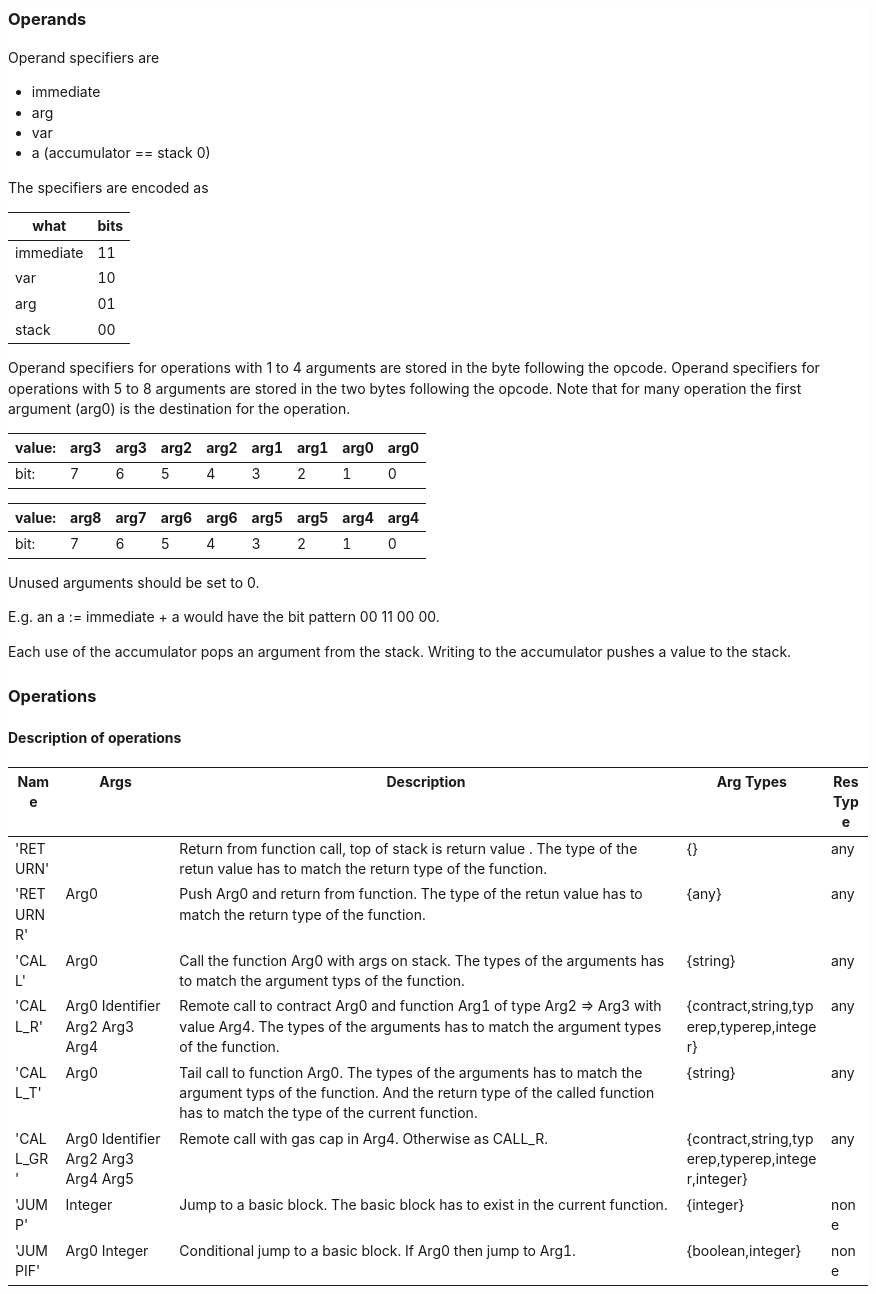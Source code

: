 ### Operands

Operand specifiers are
*  immediate
*  arg
*  var
*  a (accumulator == stack 0)


The specifiers are encoded as

|      what |bits|
| --------- | -- |
| immediate | 11 |
|       var | 10 |
|       arg | 01 |
|     stack | 00 |

Operand specifiers for operations with 1 to 4 arguments
are stored in the byte following the opcode.
Operand specifiers for operations with 5 to 8 arguments
are stored in the two bytes following the opcode.
Note that for many operation the first argument (arg0) is
the destination for the operation.


| value: | arg3 | arg3 | arg2 | arg2 | arg1 | arg1 | arg0 | arg0 |
| ---    | ---  | ---  | ---  | ---  | ---  | ---  | ---  | ---  |
| bit:   |    7 |   6  |    5 |    4 |    3 |    2 |    1 |   0  |


| value: | arg8 | arg7 | arg6 | arg6 | arg5 | arg5 | arg4 | arg4 |
| ---    | ---  | ---  | ---  | ---  | ---  | ---  | ---  | ---  |
| bit:   |    7 |   6  |    5 |    4 |    3 |    2 |    1 |   0  |



Unused arguments should be set to 0.

E.g. an a :=  immediate + a would have the bit
pattern 00 11 00 00.

Each use of the accumulator pops an argument from the stack.
Writing to the accumulator pushes a value to the stack.

### Operations

#### Description of operations

|                      Name | Args | Description | Arg Types | Res Type |
|                      ---  | ---  |        ---  |       --- |      --- |
|                  'RETURN' |  | Return from function call, top of stack is return value . The type of the retun value has to match the return type of the function. | {} | any |
|                 'RETURNR' | Arg0 | Push Arg0 and return from function. The type of the retun value has to match the return type of the function. | {any} | any |
|                    'CALL' | Arg0 | Call the function Arg0 with args on stack. The types of the arguments has to match the argument typs of the function. | {string} | any |
|                  'CALL_R' | Arg0 Identifier Arg2 Arg3 Arg4 | Remote call to contract Arg0 and function Arg1 of type Arg2 => Arg3 with value Arg4. The types of the arguments has to match the argument types of the function. | {contract,string,typerep,typerep,integer} | any |
|                  'CALL_T' | Arg0 | Tail call to function Arg0. The types of the arguments has to match the argument typs of the function. And the return type of the called function has to match the type of the current function. | {string} | any |
|                 'CALL_GR' | Arg0 Identifier Arg2 Arg3 Arg4 Arg5 | Remote call with gas cap in Arg4. Otherwise as CALL_R. | {contract,string,typerep,typerep,integer,integer} | any |
|                    'JUMP' | Integer | Jump to a basic block. The basic block has to exist in the current function. | {integer} | none |
|                  'JUMPIF' | Arg0 Integer | Conditional jump to a basic block. If Arg0 then jump to Arg1. | {boolean,integer} | none |